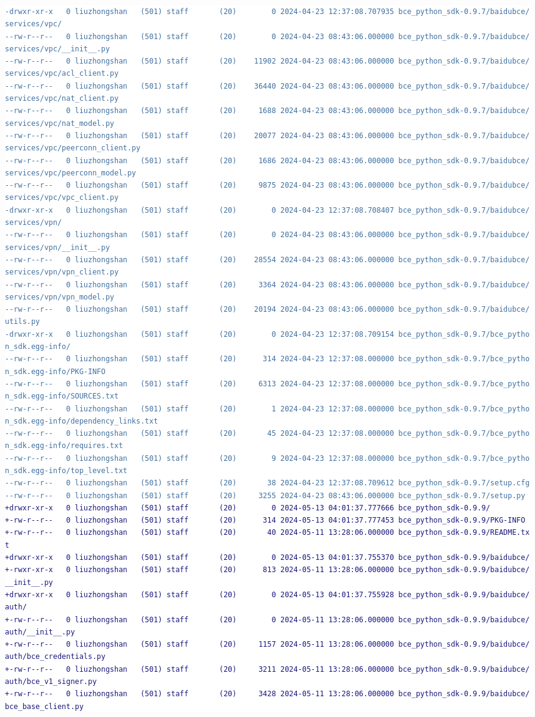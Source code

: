 ```diff
-drwxr-xr-x   0 liuzhongshan   (501) staff       (20)        0 2024-04-23 12:37:08.707935 bce_python_sdk-0.9.7/baidubce/services/vpc/
--rw-r--r--   0 liuzhongshan   (501) staff       (20)        0 2024-04-23 08:43:06.000000 bce_python_sdk-0.9.7/baidubce/services/vpc/__init__.py
--rw-r--r--   0 liuzhongshan   (501) staff       (20)    11902 2024-04-23 08:43:06.000000 bce_python_sdk-0.9.7/baidubce/services/vpc/acl_client.py
--rw-r--r--   0 liuzhongshan   (501) staff       (20)    36440 2024-04-23 08:43:06.000000 bce_python_sdk-0.9.7/baidubce/services/vpc/nat_client.py
--rw-r--r--   0 liuzhongshan   (501) staff       (20)     1688 2024-04-23 08:43:06.000000 bce_python_sdk-0.9.7/baidubce/services/vpc/nat_model.py
--rw-r--r--   0 liuzhongshan   (501) staff       (20)    20077 2024-04-23 08:43:06.000000 bce_python_sdk-0.9.7/baidubce/services/vpc/peerconn_client.py
--rw-r--r--   0 liuzhongshan   (501) staff       (20)     1686 2024-04-23 08:43:06.000000 bce_python_sdk-0.9.7/baidubce/services/vpc/peerconn_model.py
--rw-r--r--   0 liuzhongshan   (501) staff       (20)     9875 2024-04-23 08:43:06.000000 bce_python_sdk-0.9.7/baidubce/services/vpc/vpc_client.py
-drwxr-xr-x   0 liuzhongshan   (501) staff       (20)        0 2024-04-23 12:37:08.708407 bce_python_sdk-0.9.7/baidubce/services/vpn/
--rw-r--r--   0 liuzhongshan   (501) staff       (20)        0 2024-04-23 08:43:06.000000 bce_python_sdk-0.9.7/baidubce/services/vpn/__init__.py
--rw-r--r--   0 liuzhongshan   (501) staff       (20)    28554 2024-04-23 08:43:06.000000 bce_python_sdk-0.9.7/baidubce/services/vpn/vpn_client.py
--rw-r--r--   0 liuzhongshan   (501) staff       (20)     3364 2024-04-23 08:43:06.000000 bce_python_sdk-0.9.7/baidubce/services/vpn/vpn_model.py
--rw-r--r--   0 liuzhongshan   (501) staff       (20)    20194 2024-04-23 08:43:06.000000 bce_python_sdk-0.9.7/baidubce/utils.py
-drwxr-xr-x   0 liuzhongshan   (501) staff       (20)        0 2024-04-23 12:37:08.709154 bce_python_sdk-0.9.7/bce_python_sdk.egg-info/
--rw-r--r--   0 liuzhongshan   (501) staff       (20)      314 2024-04-23 12:37:08.000000 bce_python_sdk-0.9.7/bce_python_sdk.egg-info/PKG-INFO
--rw-r--r--   0 liuzhongshan   (501) staff       (20)     6313 2024-04-23 12:37:08.000000 bce_python_sdk-0.9.7/bce_python_sdk.egg-info/SOURCES.txt
--rw-r--r--   0 liuzhongshan   (501) staff       (20)        1 2024-04-23 12:37:08.000000 bce_python_sdk-0.9.7/bce_python_sdk.egg-info/dependency_links.txt
--rw-r--r--   0 liuzhongshan   (501) staff       (20)       45 2024-04-23 12:37:08.000000 bce_python_sdk-0.9.7/bce_python_sdk.egg-info/requires.txt
--rw-r--r--   0 liuzhongshan   (501) staff       (20)        9 2024-04-23 12:37:08.000000 bce_python_sdk-0.9.7/bce_python_sdk.egg-info/top_level.txt
--rw-r--r--   0 liuzhongshan   (501) staff       (20)       38 2024-04-23 12:37:08.709612 bce_python_sdk-0.9.7/setup.cfg
--rw-r--r--   0 liuzhongshan   (501) staff       (20)     3255 2024-04-23 08:43:06.000000 bce_python_sdk-0.9.7/setup.py
+drwxr-xr-x   0 liuzhongshan   (501) staff       (20)        0 2024-05-13 04:01:37.777666 bce_python_sdk-0.9.9/
+-rw-r--r--   0 liuzhongshan   (501) staff       (20)      314 2024-05-13 04:01:37.777453 bce_python_sdk-0.9.9/PKG-INFO
+-rw-r--r--   0 liuzhongshan   (501) staff       (20)       40 2024-05-11 13:28:06.000000 bce_python_sdk-0.9.9/README.txt
+drwxr-xr-x   0 liuzhongshan   (501) staff       (20)        0 2024-05-13 04:01:37.755370 bce_python_sdk-0.9.9/baidubce/
+-rwxr-xr-x   0 liuzhongshan   (501) staff       (20)      813 2024-05-11 13:28:06.000000 bce_python_sdk-0.9.9/baidubce/__init__.py
+drwxr-xr-x   0 liuzhongshan   (501) staff       (20)        0 2024-05-13 04:01:37.755928 bce_python_sdk-0.9.9/baidubce/auth/
+-rw-r--r--   0 liuzhongshan   (501) staff       (20)        0 2024-05-11 13:28:06.000000 bce_python_sdk-0.9.9/baidubce/auth/__init__.py
+-rw-r--r--   0 liuzhongshan   (501) staff       (20)     1157 2024-05-11 13:28:06.000000 bce_python_sdk-0.9.9/baidubce/auth/bce_credentials.py
+-rw-r--r--   0 liuzhongshan   (501) staff       (20)     3211 2024-05-11 13:28:06.000000 bce_python_sdk-0.9.9/baidubce/auth/bce_v1_signer.py
+-rw-r--r--   0 liuzhongshan   (501) staff       (20)     3428 2024-05-11 13:28:06.000000 bce_python_sdk-0.9.9/baidubce/bce_base_client.py
```